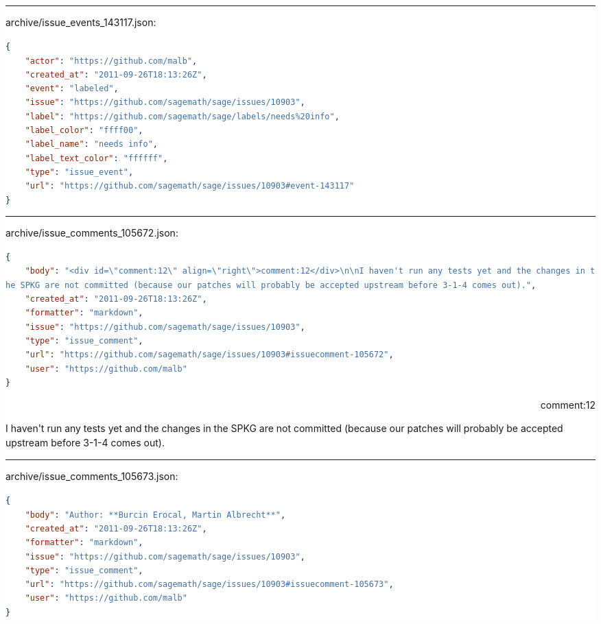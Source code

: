 


---

archive/issue_events_143117.json:
```json
{
    "actor": "https://github.com/malb",
    "created_at": "2011-09-26T18:13:26Z",
    "event": "labeled",
    "issue": "https://github.com/sagemath/sage/issues/10903",
    "label": "https://github.com/sagemath/sage/labels/needs%20info",
    "label_color": "ffff00",
    "label_name": "needs info",
    "label_text_color": "ffffff",
    "type": "issue_event",
    "url": "https://github.com/sagemath/sage/issues/10903#event-143117"
}
```



---

archive/issue_comments_105672.json:
```json
{
    "body": "<div id=\"comment:12\" align=\"right\">comment:12</div>\n\nI haven't run any tests yet and the changes in the SPKG are not committed (because our patches will probably be accepted upstream before 3-1-4 comes out).",
    "created_at": "2011-09-26T18:13:26Z",
    "formatter": "markdown",
    "issue": "https://github.com/sagemath/sage/issues/10903",
    "type": "issue_comment",
    "url": "https://github.com/sagemath/sage/issues/10903#issuecomment-105672",
    "user": "https://github.com/malb"
}
```

<div id="comment:12" align="right">comment:12</div>

I haven't run any tests yet and the changes in the SPKG are not committed (because our patches will probably be accepted upstream before 3-1-4 comes out).



---

archive/issue_comments_105673.json:
```json
{
    "body": "Author: **Burcin Erocal, Martin Albrecht**",
    "created_at": "2011-09-26T18:13:26Z",
    "formatter": "markdown",
    "issue": "https://github.com/sagemath/sage/issues/10903",
    "type": "issue_comment",
    "url": "https://github.com/sagemath/sage/issues/10903#issuecomment-105673",
    "user": "https://github.com/malb"
}
```
